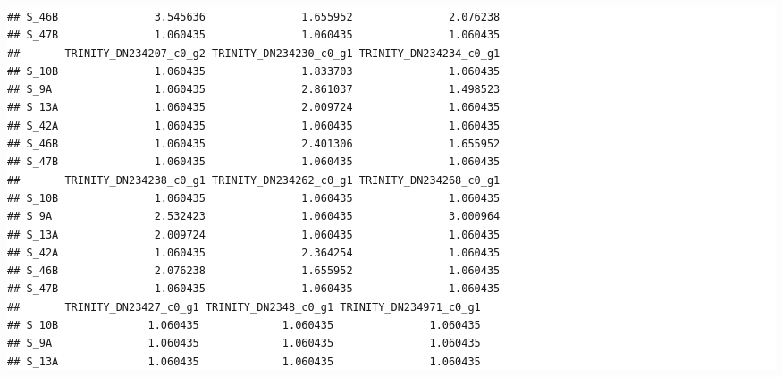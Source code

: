     ## S_46B               3.545636               1.655952               2.076238
    ## S_47B               1.060435               1.060435               1.060435
    ##       TRINITY_DN234207_c0_g2 TRINITY_DN234230_c0_g1 TRINITY_DN234234_c0_g1
    ## S_10B               1.060435               1.833703               1.060435
    ## S_9A                1.060435               2.861037               1.498523
    ## S_13A               1.060435               2.009724               1.060435
    ## S_42A               1.060435               1.060435               1.060435
    ## S_46B               1.060435               2.401306               1.655952
    ## S_47B               1.060435               1.060435               1.060435
    ##       TRINITY_DN234238_c0_g1 TRINITY_DN234262_c0_g1 TRINITY_DN234268_c0_g1
    ## S_10B               1.060435               1.060435               1.060435
    ## S_9A                2.532423               1.060435               3.000964
    ## S_13A               2.009724               1.060435               1.060435
    ## S_42A               1.060435               2.364254               1.060435
    ## S_46B               2.076238               1.655952               1.060435
    ## S_47B               1.060435               1.060435               1.060435
    ##       TRINITY_DN23427_c0_g1 TRINITY_DN2348_c0_g1 TRINITY_DN234971_c0_g1
    ## S_10B              1.060435             1.060435               1.060435
    ## S_9A               1.060435             1.060435               1.060435
    ## S_13A              1.060435             1.060435               1.060435